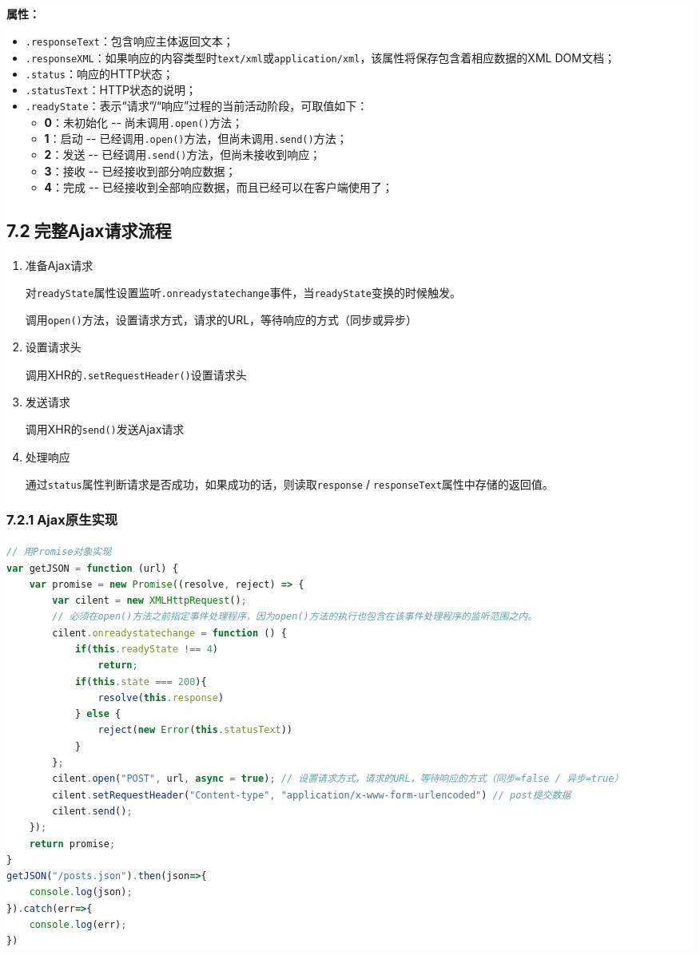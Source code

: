 **属性：**

- `.responseText`：包含响应主体返回文本；
- `.responseXML`：如果响应的内容类型时`text/xml`或`application/xml`，该属性将保存包含着相应数据的XML DOM文档；
- `.status`：响应的HTTP状态；
- `.statusText`：HTTP状态的说明；
- `.readyState`：表示“请求”/“响应”过程的当前活动阶段，可取值如下：
  - **0**：未初始化 -- 尚未调用`.open()`方法；
  - **1**：启动 -- 已经调用`.open()`方法，但尚未调用`.send()`方法；
  - **2**：发送 -- 已经调用`.send()`方法，但尚未接收到响应；
  - **3**：接收 -- 已经接收到部分响应数据；
  - **4**：完成 -- 已经接收到全部响应数据，而且已经可以在客户端使用了；

## 7.2 完整Ajax请求流程

1. 准备Ajax请求

   对`readyState`属性设置监听`.onreadystatechange`事件，当`readyState`变换的时候触发。

   调用`open()`方法，设置请求方式，请求的URL，等待响应的方式（同步或异步）

2. 设置请求头

   调用XHR的`.setRequestHeader()`设置请求头

3. 发送请求

   调用XHR的`send()`发送Ajax请求

4. 处理响应

   通过`status`属性判断请求是否成功，如果成功的话，则读取`response` / `responseText`属性中存储的返回值。

### 7.2.1 Ajax原生实现

```js
// 用Promise对象实现
var getJSON = function (url) {
    var promise = new Promise((resolve, reject) => {
        var cilent = new XMLHttpRequest();
        // 必须在open()方法之前指定事件处理程序，因为open()方法的执行也包含在该事件处理程序的监听范围之内。
        cilent.onreadystatechange = function () {
            if(this.readyState !== 4)
                return;
            if(this.state === 200){
                resolve(this.response)
            } else {
                reject(new Error(this.statusText))
            }
        };
        cilent.open("POST", url, async = true); // 设置请求方式，请求的URL，等待响应的方式（同步=false / 异步=true）
        cilent.setRequestHeader("Content-type", "application/x-www-form-urlencoded") // post提交数据
        cilent.send();
    });
    return promise;
}
getJSON("/posts.json").then(json=>{
    console.log(json);
}).catch(err=>{
    console.log(err);
})
```
